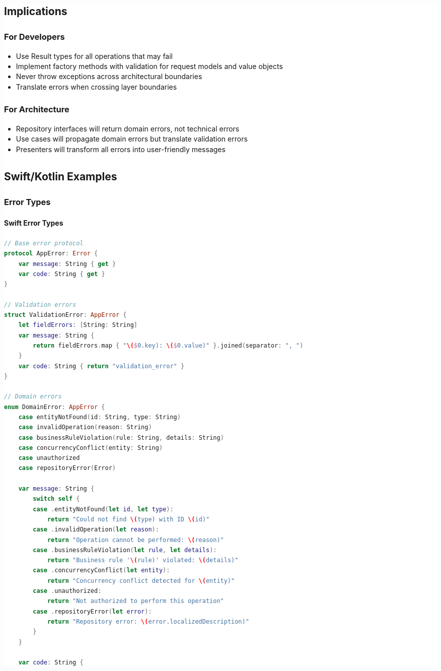 ## Implications

### For Developers
- Use Result types for all operations that may fail
- Implement factory methods with validation for request models and value objects
- Never throw exceptions across architectural boundaries
- Translate errors when crossing layer boundaries

### For Architecture
- Repository interfaces will return domain errors, not technical errors
- Use cases will propagate domain errors but translate validation errors
- Presenters will transform all errors into user-friendly messages

## Swift/Kotlin Examples

### Error Types

#### Swift Error Types

```swift
// Base error protocol
protocol AppError: Error {
    var message: String { get }
    var code: String { get }
}

// Validation errors
struct ValidationError: AppError {
    let fieldErrors: [String: String]
    var message: String {
        return fieldErrors.map { "\($0.key): \($0.value)" }.joined(separator: ", ")
    }
    var code: String { return "validation_error" }
}

// Domain errors
enum DomainError: AppError {
    case entityNotFound(id: String, type: String)
    case invalidOperation(reason: String)
    case businessRuleViolation(rule: String, details: String)
    case concurrencyConflict(entity: String)
    case unauthorized
    case repositoryError(Error)
    
    var message: String {
        switch self {
        case .entityNotFound(let id, let type):
            return "Could not find \(type) with ID \(id)"
        case .invalidOperation(let reason):
            return "Operation cannot be performed: \(reason)"
        case .businessRuleViolation(let rule, let details):
            return "Business rule '\(rule)' violated: \(details)"
        case .concurrencyConflict(let entity):
            return "Concurrency conflict detected for \(entity)"
        case .unauthorized:
            return "Not authorized to perform this operation"
        case .repositoryError(let error):
            return "Repository error: \(error.localizedDescription)"
        }
    }
    
    var code: String {
```